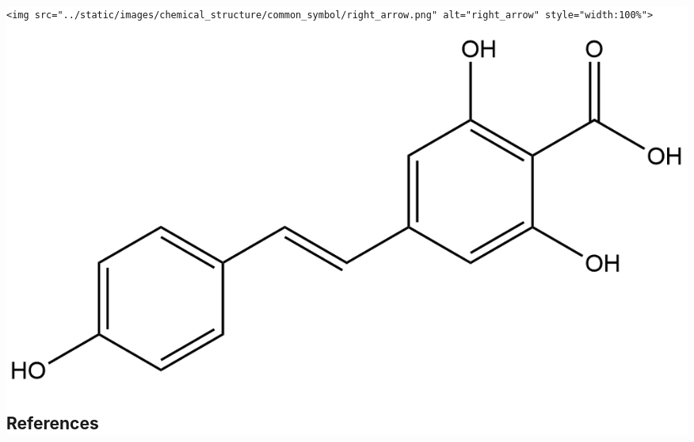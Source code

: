     <img src="../static/images/chemical_structure/common_symbol/right_arrow.png" alt="right_arrow" style="width:100%">
  </div>
  <div class="linecolumn">
    <img src="../static/images/chemical_structure/NCR1/[R1]2,6-Dihydroxy-4-[(E)-2-(4-hydroxyphenyl)ethenyl]benzoic acid.png" alt="[R1]2,6-Dihydroxy-4-[(E)-2-(4-hydroxyphenyl)ethenyl]benzoic acid.png" style="width:100%">
  </div>
</div>
</figure>

## References

[^1]:Holm L, Sander C. An evolutionary treasure: unification of a broad set of amidohydrolases related to urease[J].
Proteins: Structure, Function, and Bioinformatics, 1997, 28(1): 72-82.
[^2]:Nygaard P, Duckert P, Saxild H H. Role of adenine deaminase in purine salvage and nitrogen metabolism and
characterization of the ade gene in Bacillus subtilis[J]. Journal of Bacteriology, 1996, 178(3): 846-853.
[^3]:Jabri E, Carr M B, Hausinger R P, et al. The crystal structure of urease from Klebsiella aerogenes[J]. Science,
1995, 268(5213): 998-1004.

  </div>
</div>
